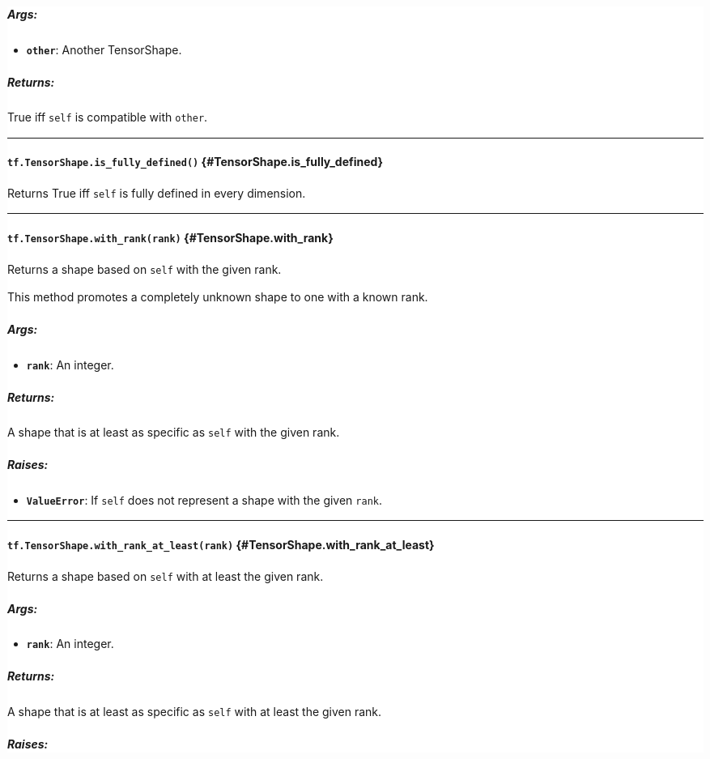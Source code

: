 ##### Args:


*  <b>`other`</b>: Another TensorShape.

##### Returns:

  True iff `self` is compatible with `other`.


- - -

#### `tf.TensorShape.is_fully_defined()` {#TensorShape.is_fully_defined}

Returns True iff `self` is fully defined in every dimension.



- - -

#### `tf.TensorShape.with_rank(rank)` {#TensorShape.with_rank}

Returns a shape based on `self` with the given rank.

This method promotes a completely unknown shape to one with a
known rank.

##### Args:


*  <b>`rank`</b>: An integer.

##### Returns:

  A shape that is at least as specific as `self` with the given rank.

##### Raises:


*  <b>`ValueError`</b>: If `self` does not represent a shape with the given `rank`.


- - -

#### `tf.TensorShape.with_rank_at_least(rank)` {#TensorShape.with_rank_at_least}

Returns a shape based on `self` with at least the given rank.

##### Args:


*  <b>`rank`</b>: An integer.

##### Returns:

  A shape that is at least as specific as `self` with at least the given
  rank.

##### Raises:
